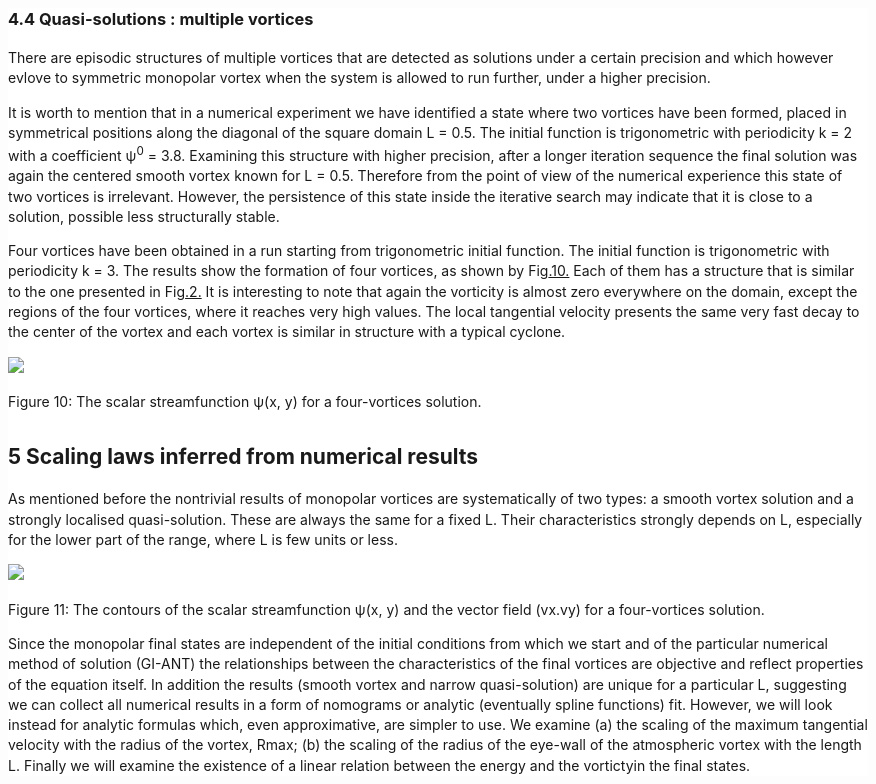 ### <span id="page-16-1"></span>4.4 Quasi-solutions : multiple vortices

There are episodic structures of multiple vortices that are detected as solutions under a certain precision and which however evlove to symmetric monopolar vortex when the system is allowed to run further, under a higher precision.

It is worth to mention that in a numerical experiment we have identified a state where two vortices have been formed, placed in symmetrical positions along the diagonal of the square domain L = 0.5. The initial function is trigonometric with periodicity k = 2 with a coefficient ψ<sup>0</sup> = 3.8. Examining this structure with higher precision, after a longer iteration sequence the final solution was again the centered smooth vortex known for L = 0.5. Therefore from the point of view of the numerical experience this state of two vortices is irrelevant. However, the persistence of this state inside the iterative search may indicate that it is close to a solution, possible less structurally stable.

Four vortices have been obtained in a run starting from trigonometric initial function. The initial function is trigonometric with periodicity k = 3. The results show the formation of four vortices, as shown by Fig[.10.](#page-17-1) Each of them has a structure that is similar to the one presented in Fig[.2.](#page-12-1) It is interesting to note that again the vorticity is almost zero everywhere on the domain, except the regions of the four vortices, where it reaches very high values. The local tangential velocity presents the same very fast decay to the center of the vortex and each vortex is similar in structure with a typical cyclone.

![](_page_17_Figure_2.jpeg)

<span id="page-17-1"></span>Figure 10: The scalar streamfunction ψ(x, y) for a four-vortices solution.

## <span id="page-17-0"></span>5 Scaling laws inferred from numerical results

As mentioned before the nontrivial results of monopolar vortices are systematically of two types: a smooth vortex solution and a strongly localised quasi-solution. These are always the same for a fixed L. Their characteristics strongly depends on L, especially for the lower part of the range, where L is few units or less.

![](_page_18_Figure_0.jpeg)

<span id="page-18-2"></span>Figure 11: The contours of the scalar streamfunction ψ(x, y) and the vector field (vx.vy) for a four-vortices solution.

Since the monopolar final states are independent of the initial conditions from which we start and of the particular numerical method of solution (GI-ANT) the relationships between the characteristics of the final vortices are objective and reflect properties of the equation itself. In addition the results (smooth vortex and narrow quasi-solution) are unique for a particular L, suggesting we can collect all numerical results in a form of nomograms or analytic (eventually spline functions) fit. However, we will look instead for analytic formulas which, even approximative, are simpler to use. We examine (a) the scaling of the maximum tangential velocity with the radius of the vortex, Rmax; (b) the scaling of the radius of the eye-wall of the atmospheric vortex with the length L. Finally we will examine the existence of a linear relation between the energy and the vortictyin the final states.
